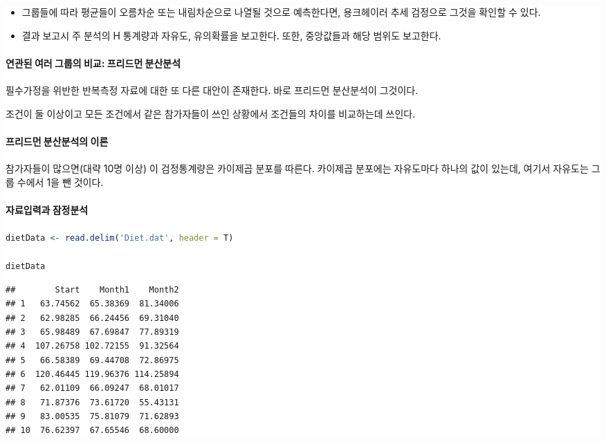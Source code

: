   - 그룹들에 따라 평균들이 오름차순 또는 내림차순으로 나열될 것으로 예측한다면, 용크헤이러 추세 검정으로 그것을 확인할 수
    있다.

  - 결과 보고시 주 분석의 H 통계량과 자유도, 유의확률을 보고한다. 또한, 중앙값들과 해당 범위도 보고한다.

#### 연관된 여러 그룹의 비교: 프리드먼 분산분석

필수가정을 위반한 반복측정 자료에 대한 또 다른 대안이 존재한다. 바로 프리드먼 분산분석이 그것이다.

조건이 둘 이상이고 모든 조건에서 같은 참가자들이 쓰인 상황에서 조건들의 차이를 비교하는데 쓰인다.

#### 프리드먼 분산분석의 이론

  
![ F\_{r} = \\left\[ \\frac{12}{Nk(k+1)} \\sum\_{i = 1}^{k} R^2 \_{i}
\\right\] - 3N(k+1)
](https://latex.codecogs.com/png.latex?%20F_%7Br%7D%20%3D%20%5Cleft%5B%20%5Cfrac%7B12%7D%7BNk%28k%2B1%29%7D%20%20%5Csum_%7Bi%20%3D%201%7D%5E%7Bk%7D%20R%5E2%20_%7Bi%7D%20%5Cright%5D%20-%203N%28k%2B1%29%20
" F_{r} = \\left[ \\frac{12}{Nk(k+1)}  \\sum_{i = 1}^{k} R^2 _{i} \\right] - 3N(k+1) ")  

참가자들이 많으면(대략 10명 이상) 이 검정통계량은 카이제곱 분포를 따른다. 카이제곱 분포에는 자유도마다 하나의 값이 있는데,
여기서 자유도는 그룹 수에서 1을 뺀 것이다.

#### 자료입력과 잠정분석

``` r
dietData <- read.delim('Diet.dat', header = T)

dietData
```

    ##        Start    Month1    Month2
    ## 1   63.74562  65.38369  81.34006
    ## 2   62.98285  66.24456  69.31040
    ## 3   65.98489  67.69847  77.89319
    ## 4  107.26758 102.72155  91.32564
    ## 5   66.58389  69.44708  72.86975
    ## 6  120.46445 119.96376 114.25894
    ## 7   62.01109  66.09247  68.01017
    ## 8   71.87376  73.61720  55.43131
    ## 9   83.00535  75.81079  71.62893
    ## 10  76.62397  67.65546  68.60000

